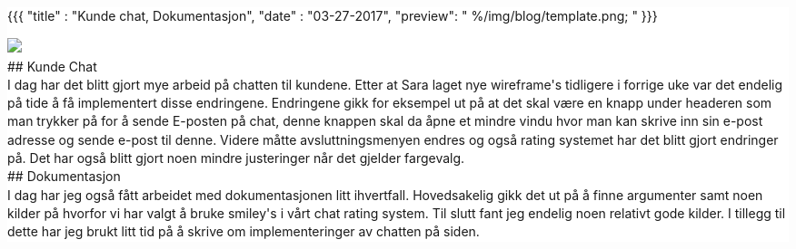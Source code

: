 {{{
    "title" : "Kunde chat, Dokumentasjon",
    "date" : "03-27-2017",
    "preview": " %/img/blog/template.png; "
    }}}

<img src="/img/blog/template.png" width="100%" />

</br>
## Kunde Chat
</br>
I dag har det blitt gjort mye arbeid på chatten til kundene. Etter at Sara laget nye wireframe's tidligere i forrige uke var det endelig på tide å få implementert disse endringene. Endringene gikk for eksempel ut på at det skal være en knapp under headeren som man trykker på for å sende E-posten på chat, denne knappen skal da åpne et mindre vindu hvor man kan skrive inn sin e-post adresse og sende e-post til denne. Videre måtte avsluttningsmenyen endres og også rating systemet har det blitt gjort endringer på. Det har også blitt gjort noen mindre justeringer når det gjelder fargevalg.

</br>
## Dokumentasjon
</br>
I dag har jeg også fått arbeidet med dokumentasjonen litt ihvertfall. Hovedsakelig gikk det ut på å finne argumenter samt noen kilder på hvorfor vi har valgt å bruke smiley's i vårt chat rating system. Til slutt fant jeg endelig noen relativt gode kilder. I tillegg til dette har jeg brukt litt tid på å skrive om implementeringer av chatten på siden.
